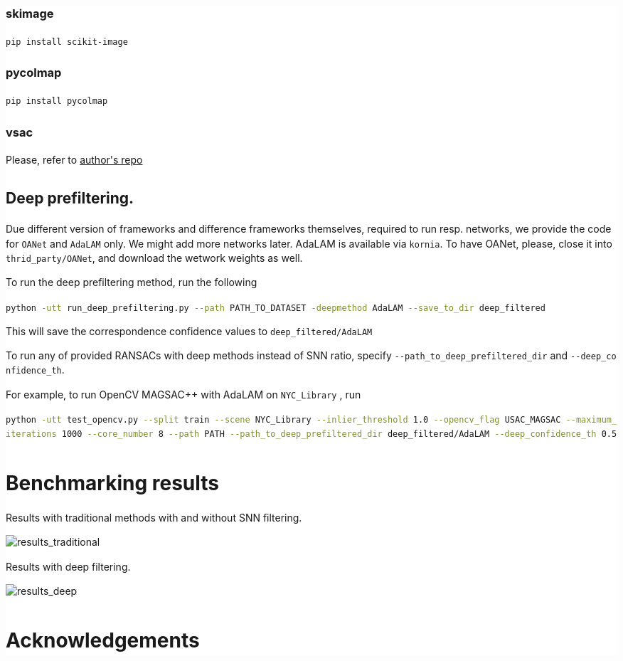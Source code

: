 ### skimage

```bash
pip install scikit-image
```

### pycolmap

```bash
pip install pycolmap
```

### vsac

Please, refer to [author's repo](https://github.com/ivashmak/vsac)

## Deep prefiltering.

Due different version of frameworks and difference frameworks themselves, required to run resp. networks, we provide the code for `OANet` and `AdaLAM` only.
We might add more networks later.
AdaLAM is available via `kornia`. To have OANet, please, close it into `thrid_party/OANet`, and download the wetwork weights as well. 


To run the deep prefiltering method, run the following
```bash
python -utt run_deep_prefiltering.py --path PATH_TO_DATASET -deepmethod AdaLAM --save_to_dir deep_filtered
```
This will save the correspondence confidence values to `deep_filtered/AdaLAM`

To run any of provided RANSACs with deep methods instead of SNN ratio, specify `--path_to_deep_prefiltered_dir` and  `--deep_confidence_th`.

For example, to run OpenCV MAGSAC++ with AdaLAM on `NYC_Library` , run 

```bash
python -utt test_opencv.py --split train --scene NYC_Library --inlier_threshold 1.0 --opencv_flag USAC_MAGSAC --maximum_iterations 1000 --core_number 8 --path PATH --path_to_deep_prefiltered_dir deep_filtered/AdaLAM --deep_confidence_th 0.5
```



# Benchmarking results

Results with traditional methods with and without SNN filtering.

![results_traditional](assets/heb_benchmark_traditional.png)

Results with deep filtering.

![results_deep](assets/heb_benchmark_deep.png)

# Acknowledgements
